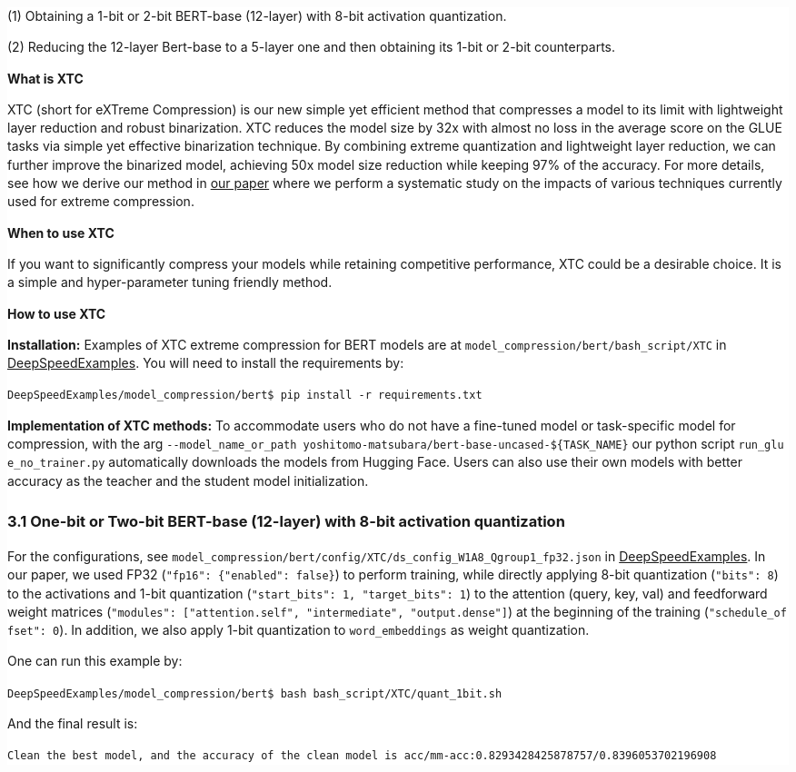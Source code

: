 (1) Obtaining a 1-bit or 2-bit BERT-base (12-layer) with 8-bit activation quantization.

(2) Reducing the 12-layer Bert-base to a 5-layer one and then obtaining its 1-bit or 2-bit counterparts.

**What is XTC**

XTC (short for eXTreme Compression) is our new simple yet efficient method that compresses a model to its limit with lightweight layer reduction and robust binarization. XTC reduces the model size by 32x with almost no loss in the average score on the GLUE tasks via simple yet effective binarization technique. By combining extreme quantization and lightweight layer reduction, we can further improve the binarized model, achieving 50x model size reduction while keeping 97% of the accuracy.
For more details, see how we derive our method in [our paper](https://arxiv.org/abs/2206.01859) where we perform a systematic study on the impacts of various techniques currently used for extreme compression.

**When to use XTC**

If you want to significantly compress your models while retaining competitive performance, XTC could be a desirable choice. It is a simple and hyper-parameter tuning friendly method.

**How to use XTC**

**Installation:** Examples of XTC extreme compression for BERT models are at `model_compression/bert/bash_script/XTC` in [DeepSpeedExamples](https://github.com/microsoft/DeepSpeedExamples). You will need to install the requirements by:

```shell
DeepSpeedExamples/model_compression/bert$ pip install -r requirements.txt
```

**Implementation of XTC methods:**
To accommodate users who do not have a fine-tuned model or task-specific model for compression, with the arg `--model_name_or_path yoshitomo-matsubara/bert-base-uncased-${TASK_NAME}` our python script `run_glue_no_trainer.py` automatically downloads the models from Hugging Face. Users can also use their own models with better accuracy as the teacher and the student model initialization.

### 3.1  One-bit or Two-bit BERT-base (12-layer) with 8-bit activation quantization
For the configurations, see `model_compression/bert/config/XTC/ds_config_W1A8_Qgroup1_fp32.json` in [DeepSpeedExamples](https://github.com/microsoft/DeepSpeedExamples). In our paper, we used FP32 (`"fp16": {"enabled": false}`) to perform training, while directly applying 8-bit quantization (`"bits": 8`) to the activations and 1-bit quantization (`"start_bits": 1, "target_bits": 1`) to the attention (query, key, val) and feedforward weight matrices (`"modules": ["attention.self", "intermediate", "output.dense"]`) at the beginning of the training (`"schedule_offset": 0`).  In addition, we also apply 1-bit quantization to `word_embeddings` as weight quantization.

One can run this example by:

```shell
DeepSpeedExamples/model_compression/bert$ bash bash_script/XTC/quant_1bit.sh
```

And the final result is:

```shell
Clean the best model, and the accuracy of the clean model is acc/mm-acc:0.8293428425878757/0.8396053702196908
```
